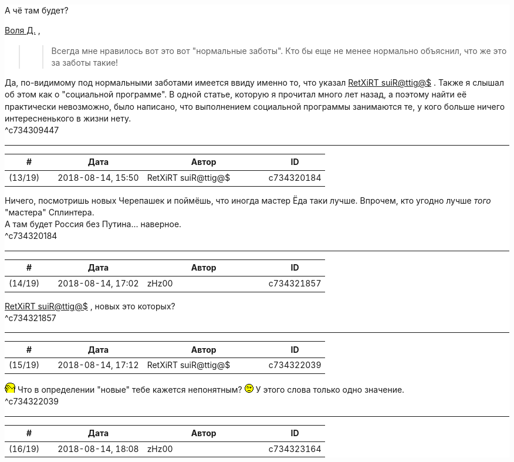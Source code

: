  А чё там будет?   
   
  [Воля Д.](http://willD.diary.ru "Лыбродыбро.")  ,   
 >>Всегда мне нравилось вот это вот "нормальные заботы". Кто бы еще не менее нормально объяснил, что же это за заботы такие!   
   
 Да, по-видимому под нормальными заботами имеется ввиду именно то, что указал  [RetXiRT suiR@ttig@$](http://Hellspawn.diary.ru "Горчичник")  . Также я слышал об этом как о "социальной программе". В одной статье, которую я прочитал много лет назад, а поэтому найти её практически невозможно, было написано, что выполнением социальной программы занимаются те, у кого больше ничего интересненького в жизни нету.   
 ^c734309447

---



|         #         |              Дата              |                     Автор                     |           ID           |
| --- | --- | --- | --- |
| (13/19) | 2018-08-14, 15:50 | RetXiRT suiR@ttig@$ | c734320184 |

  
  Ничего, посмотришь новых Черепашек и поймёшь, что иногда мастер Ёда таки лучше. Впрочем, кто угодно лучше  *того*  "мастера" Сплинтера.   
 А там будет Россия без Путина… наверное.    
 ^c734320184

---



|         #         |              Дата              |                     Автор                     |           ID           |
| --- | --- | --- | --- |
| (14/19) | 2018-08-14, 17:02 | zHz00 | c734321857 |

  
  [RetXiRT suiR@ttig@$](http://Hellspawn.diary.ru "Горчичник")  , новых это которых?   
 ^c734321857

---



|         #         |              Дата              |                     Автор                     |           ID           |
| --- | --- | --- | --- |
| (15/19) | 2018-08-14, 17:12 | RetXiRT suiR@ttig@$ | c734322039 |

  
  ![:facepalm:](pics/67280105.gif) Что в определении "новые" тебе кажется непонятным? ![:emn:](pics/12203745.gif) У этого слова только одно значение.    
 ^c734322039

---



|         #         |              Дата              |                     Автор                     |           ID           |
| --- | --- | --- | --- |
| (16/19) | 2018-08-14, 18:08 | zHz00 | c734323164 |
